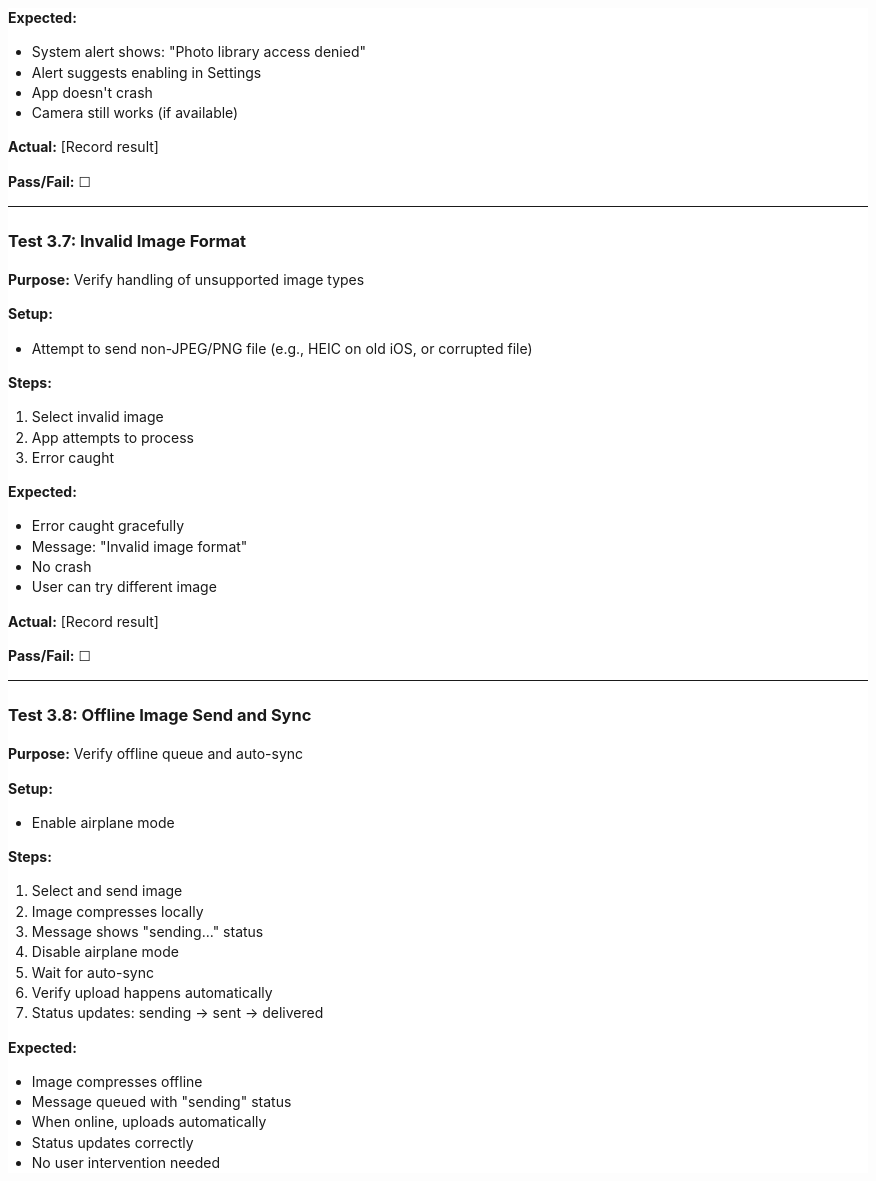 **Expected:**
- System alert shows: "Photo library access denied"
- Alert suggests enabling in Settings
- App doesn't crash
- Camera still works (if available)

**Actual:** [Record result]

**Pass/Fail:** ☐

---

### Test 3.7: Invalid Image Format
**Purpose:** Verify handling of unsupported image types

**Setup:**
- Attempt to send non-JPEG/PNG file (e.g., HEIC on old iOS, or corrupted file)

**Steps:**
1. Select invalid image
2. App attempts to process
3. Error caught

**Expected:**
- Error caught gracefully
- Message: "Invalid image format"
- No crash
- User can try different image

**Actual:** [Record result]

**Pass/Fail:** ☐

---

### Test 3.8: Offline Image Send and Sync
**Purpose:** Verify offline queue and auto-sync

**Setup:**
- Enable airplane mode

**Steps:**
1. Select and send image
2. Image compresses locally
3. Message shows "sending..." status
4. Disable airplane mode
5. Wait for auto-sync
6. Verify upload happens automatically
7. Status updates: sending → sent → delivered

**Expected:**
- Image compresses offline
- Message queued with "sending" status
- When online, uploads automatically
- Status updates correctly
- No user intervention needed

